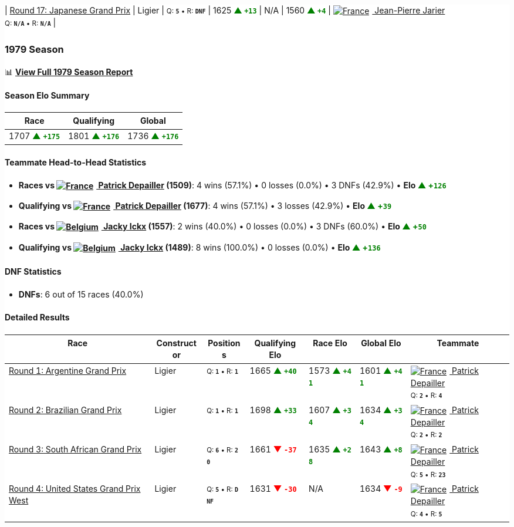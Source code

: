 | [Round 17: Japanese Grand Prix](../seasons/1977-season-report#round-17-japanese-grand-prix) | Ligier | <small>Q:&nbsp;**`5`**&nbsp;•&nbsp;R:&nbsp;**`DNF`**</small> | 1625 **<span style="color: green;">▲&nbsp;`+13`</span>** | N/A | 1560 **<span style="color: green;">▲&nbsp;`+4`</span>** | [<img src="https://upload.wikimedia.org/wikipedia/commons/c/c3/Flag_of_France.svg" alt="France" width="20" height="auto" style="vertical-align: middle; margin-right: 5px;" onerror="this.outerHTML='🇫🇷'; this.style.marginRight='5px';"/> Jean-Pierre Jarier](jean-pierre-jarier)<br/><small>Q:&nbsp;**`N/A`**&nbsp;•&nbsp;R:&nbsp;**`N/A`**</small> |

### 1979 Season

📊 **[View Full 1979 Season Report](../seasons/1979-season-report)**

#### Season Elo Summary

| Race | Qualifying | Global |
|------|------------|--------|
| 1707 **<span style="color: green;">▲&nbsp;`+175`</span>** | 1801 **<span style="color: green;">▲&nbsp;`+176`</span>** | 1736 **<span style="color: green;">▲&nbsp;`+176`</span>** |

#### Teammate Head-to-Head Statistics

- **Races vs [<img src="https://upload.wikimedia.org/wikipedia/commons/c/c3/Flag_of_France.svg" alt="France" width="20" height="auto" style="vertical-align: middle; margin-right: 5px;" onerror="this.outerHTML='🇫🇷'; this.style.marginRight='5px';"/> Patrick Depailler](patrick-depailler) (1509)**: 4 wins (57.1%) • 0 losses (0.0%) • 3 DNFs (42.9%) • **Elo <span style="color: green;">▲&nbsp;+`126`</span>**
- **Qualifying vs [<img src="https://upload.wikimedia.org/wikipedia/commons/c/c3/Flag_of_France.svg" alt="France" width="20" height="auto" style="vertical-align: middle; margin-right: 5px;" onerror="this.outerHTML='🇫🇷'; this.style.marginRight='5px';"/> Patrick Depailler](patrick-depailler) (1677)**: 4 wins (57.1%) • 3 losses (42.9%) • **Elo <span style="color: green;">▲&nbsp;+`39`</span>**

- **Races vs [<img src="https://upload.wikimedia.org/wikipedia/commons/6/65/Flag_of_Belgium.svg" alt="Belgium" width="20" height="auto" style="vertical-align: middle; margin-right: 5px;" onerror="this.outerHTML='🇧🇪'; this.style.marginRight='5px';"/> Jacky Ickx](jacky-ickx) (1557)**: 2 wins (40.0%) • 0 losses (0.0%) • 3 DNFs (60.0%) • **Elo <span style="color: green;">▲&nbsp;+`50`</span>**
- **Qualifying vs [<img src="https://upload.wikimedia.org/wikipedia/commons/6/65/Flag_of_Belgium.svg" alt="Belgium" width="20" height="auto" style="vertical-align: middle; margin-right: 5px;" onerror="this.outerHTML='🇧🇪'; this.style.marginRight='5px';"/> Jacky Ickx](jacky-ickx) (1489)**: 8 wins (100.0%) • 0 losses (0.0%) • **Elo <span style="color: green;">▲&nbsp;+`136`</span>**

#### DNF Statistics

- **DNFs**: 6 out of 15 races (40.0%)

#### Detailed Results

| Race | Constructor | Positions | Qualifying Elo | Race Elo | Global Elo | Teammate |
|------|-------------|-----------|----------------|----------|------------|----------|
| [Round 1: Argentine Grand Prix](../seasons/1979-season-report#round-1-argentine-grand-prix) | Ligier | <small>Q:&nbsp;**`1`**&nbsp;•&nbsp;R:&nbsp;**`1`**</small> | 1665 **<span style="color: green;">▲&nbsp;`+40`</span>** | 1573 **<span style="color: green;">▲&nbsp;`+41`</span>** | 1601 **<span style="color: green;">▲&nbsp;`+41`</span>** | [<img src="https://upload.wikimedia.org/wikipedia/commons/c/c3/Flag_of_France.svg" alt="France" width="20" height="auto" style="vertical-align: middle; margin-right: 5px;" onerror="this.outerHTML='🇫🇷'; this.style.marginRight='5px';"/> Patrick Depailler](patrick-depailler)<br/><small>Q:&nbsp;**`2`**&nbsp;•&nbsp;R:&nbsp;**`4`**</small> |
| [Round 2: Brazilian Grand Prix](../seasons/1979-season-report#round-2-brazilian-grand-prix) | Ligier | <small>Q:&nbsp;**`1`**&nbsp;•&nbsp;R:&nbsp;**`1`**</small> | 1698 **<span style="color: green;">▲&nbsp;`+33`</span>** | 1607 **<span style="color: green;">▲&nbsp;`+34`</span>** | 1634 **<span style="color: green;">▲&nbsp;`+34`</span>** | [<img src="https://upload.wikimedia.org/wikipedia/commons/c/c3/Flag_of_France.svg" alt="France" width="20" height="auto" style="vertical-align: middle; margin-right: 5px;" onerror="this.outerHTML='🇫🇷'; this.style.marginRight='5px';"/> Patrick Depailler](patrick-depailler)<br/><small>Q:&nbsp;**`2`**&nbsp;•&nbsp;R:&nbsp;**`2`**</small> |
| [Round 3: South African Grand Prix](../seasons/1979-season-report#round-3-south-african-grand-prix) | Ligier | <small>Q:&nbsp;**`6`**&nbsp;•&nbsp;R:&nbsp;**`20`**</small> | 1661 **<span style="color: red;">▼&nbsp;`-37`</span>** | 1635 **<span style="color: green;">▲&nbsp;`+28`</span>** | 1643 **<span style="color: green;">▲&nbsp;`+8`</span>** | [<img src="https://upload.wikimedia.org/wikipedia/commons/c/c3/Flag_of_France.svg" alt="France" width="20" height="auto" style="vertical-align: middle; margin-right: 5px;" onerror="this.outerHTML='🇫🇷'; this.style.marginRight='5px';"/> Patrick Depailler](patrick-depailler)<br/><small>Q:&nbsp;**`5`**&nbsp;•&nbsp;R:&nbsp;**`23`**</small> |
| [Round 4: United States Grand Prix West](../seasons/1979-season-report#round-4-united-states-grand-prix-west) | Ligier | <small>Q:&nbsp;**`5`**&nbsp;•&nbsp;R:&nbsp;**`DNF`**</small> | 1631 **<span style="color: red;">▼&nbsp;`-30`</span>** | N/A | 1634 **<span style="color: red;">▼&nbsp;`-9`</span>** | [<img src="https://upload.wikimedia.org/wikipedia/commons/c/c3/Flag_of_France.svg" alt="France" width="20" height="auto" style="vertical-align: middle; margin-right: 5px;" onerror="this.outerHTML='🇫🇷'; this.style.marginRight='5px';"/> Patrick Depailler](patrick-depailler)<br/><small>Q:&nbsp;**`4`**&nbsp;•&nbsp;R:&nbsp;**`5`**</small> |
